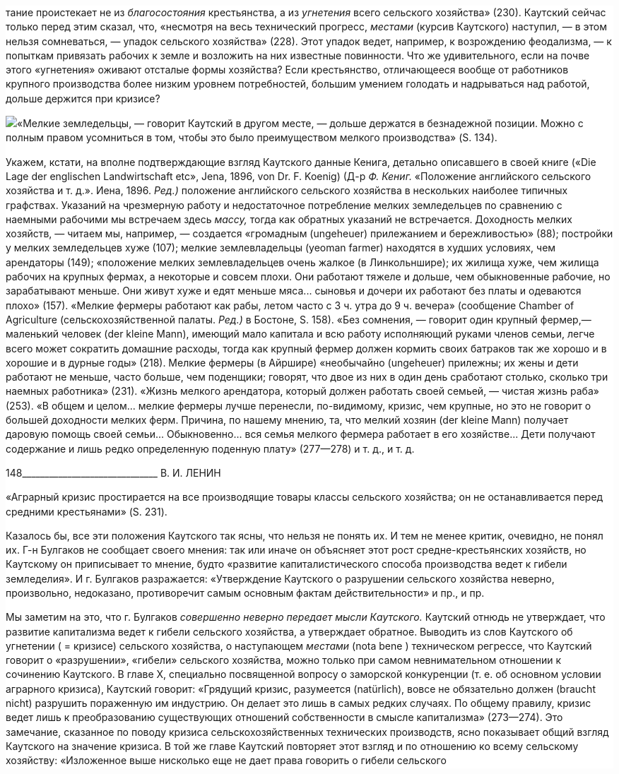 тание проистекает не из _благосостояния_ крестьянства, а из _угнетения_ всего сельского хозяйства» (230). Каутский сейчас только перед этим сказал, что, «несмотря на весь технический прогресс, _местами_ (курсив Каутского) наступил, — в этом нельзя сомне­ваться, — упадок сельского хозяйства» (228). Этот упадок ведет, например, к возрож­дению феодализма, — к попыткам привязать рабочих к земле и возложить на них из­вестные повинности. Что же удивительного, если на почве этого «угнетения» оживают отсталые формы хозяйства? Если крестьянство, отличающееся вообще от работников крупного производства более низким уровнем потребностей, большим умением голо­дать и надрываться над работой, дольше держится при кризисе?

![](file:///C:/Users/bot32/AppData/Local/Temp/msohtmlclip1/01/clip_image002.png)«Мелкие земледельцы, — говорит Каутский в другом месте, — дольше держатся в безнадежной по­зиции. Можно с полным правом усомниться в том, чтобы это было преимуществом мелкого производст­ва» (S. 134).

Укажем, кстати, на вполне подтверждающие взгляд Каутского данные Кенига, детально описавшего в своей книге («Die Lage der englischen Landwirtschaft etc», Jena, 1896, von Dr. F. Koenig) (Д-р _Ф. Кениг._ «Положение английского сельского хозяйства и т. д.». Иена, 1896. _Ред.)_ положение английского сельско­го хозяйства в нескольких наиболее типичных графствах. Указаний на чрезмерную работу и недостаточ­ное потребление мелких земледельцев по сравнению с наемными рабочими мы встречаем здесь _массу,_ тогда как обратных указаний не встречается. Доходность мелких хозяйств, — читаем мы, например, — создается «громадным (ungeheuer) прилежанием и бережливостью» (88); постройки у мелких земледель­цев хуже (107); мелкие землевладельцы (yeoman farmer) находятся в худших условиях, чем арендаторы (149); «положение мелких землевладельцев очень жалкое (в Линкольншире); их жилища хуже, чем жи­лища рабочих на крупных фермах, а некоторые и совсем плохи. Они работают тяжеле и дольше, чем обыкновенные рабочие, но зарабатывают меньше. Они живут хуже и едят меньше мяса... сыновья и до­чери их работают без платы и одеваются плохо» (157). «Мелкие фермеры работают как рабы, летом час­то с 3 ч. утра до 9 ч. вечера» (сообщение Chamber of Agriculture (сельскохозяйственной палаты. _Ред.)_ в Бостоне, S. 158). «Без сомнения, — говорит один крупный фермер,— маленький человек (der kleine Mann), имеющий мало капитала и всю работу исполняющий руками членов семьи, легче всего может сократить домашние расходы, тогда как крупный фермер должен кормить своих батраков так же хорошо и в хорошие и в дурные годы» (218). Мелкие фермеры (в Айршире) «необычайно (ungeheuer) прилежны; их жены и дети работают не меньше, часто больше, чем поденщики; говорят, что двое из них в один день сработают столько, сколько три наемных работника» (231). «Жизнь мелкого арендатора, который должен работать своей семьей, — чистая жизнь раба» (253). «В общем и целом... мелкие фермеры лучше перене­сли, по-видимому, кризис, чем крупные, но это не говорит о большей доходности мелких ферм. Причина, по нашему мнению, та, что мелкий хозяин (der kleine Mann) получает даровую помощь своей семьи... Обыкновенно... вся семья мелкого фермера работает в его хозяйстве... Дети получают содержание и лишь редко определенную поденную плату» (277—278) и т. д., и т. д.

  

148______________________________ В. И. ЛЕНИН

«Аграрный кризис простирается на все производящие товары классы сельского хозяй­ства; он не останавливается перед средними крестьянами» (S. 231).

Казалось бы, все эти положения Каутского так ясны, что нельзя не понять их. И тем не менее критик, очевидно, не понял их. Г-н Булгаков не сообщает своего мнения: так или иначе он объясняет этот рост средне-крестьянских хозяйств, но Каутскому он при­писывает то мнение, будто «развитие капиталистического способа производства ведет к гибели земледелия». И г. Булгаков разражается: «Утверждение Каутского о разруше­нии сельского хозяйства неверно, произвольно, недоказано, противоречит самым ос­новным фактам действительности» и пр., и пр.

Мы заметим на это, что г. Булгаков _совершенно неверно передает мысли Каутского._ Каутский отнюдь не утверждает, что развитие капитализма ведет к гибели сельского хозяйства, а утверждает обратное. Выводить из слов Каутского об угнетении ( = кризи­се) сельского хозяйства, о наступающем _местами_ (nota bene ) техническом регрессе, что Каутский говорит о «разрушении», «гибели» сельского хозяйства, можно только при самом невнимательном отношении к сочинению Каутского. В главе X, специально посвященной вопросу о заморской конкуренции (т. е. об основном условии аграрного кризиса), Каутский говорит: «Грядущий кризис, разумеется (natürlich), вовсе не обяза­тельно должен (braucht nicht) разрушить пораженную им индустрию. Он делает это лишь в самых редких случаях. По общему правилу, кризис ведет лишь к преобразова­нию существующих отношений собственности в смысле капитализма» (273—274). Это замечание, сказанное по поводу кризиса сельскохозяйственных технических произ­водств, ясно показывает общий взгляд Каутского на значение кризиса. В той же главе Каутский повторяет этот взгляд и по отношению ко всему сельскому хозяйству: «Из­ложенное выше нисколько еще не дает права говорить о гибели сельского
